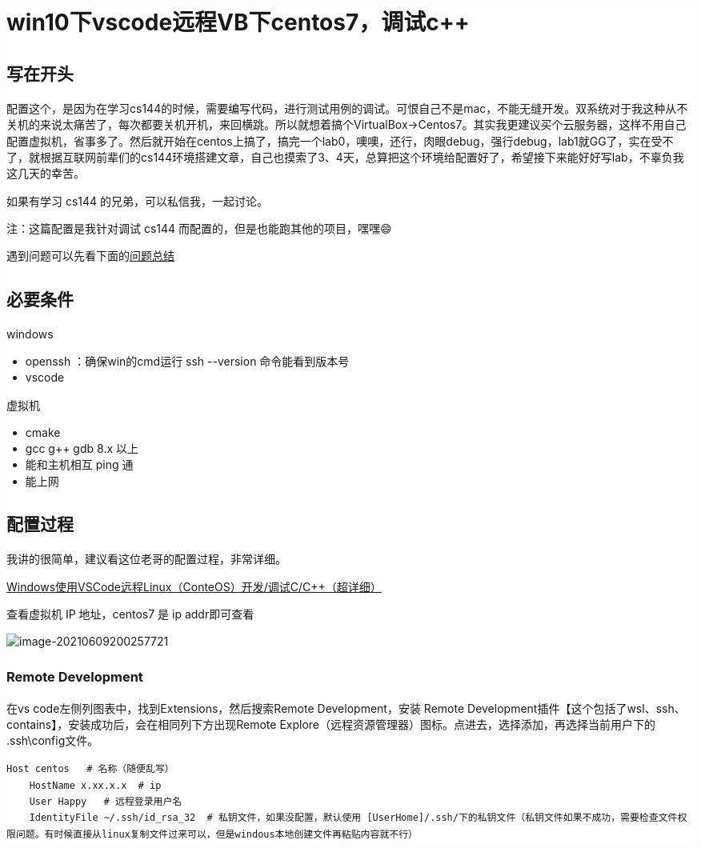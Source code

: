 # win10下vscode远程VB下centos7，调试c++

## 写在开头

​	配置这个，是因为在学习cs144的时候，需要编写代码，进行测试用例的调试。可恨自己不是mac，不能无缝开发。双系统对于我这种从不关机的来说太痛苦了，每次都要关机开机，来回横跳。所以就想着搞个VirtualBox->Centos7。其实我更建议买个云服务器，这样不用自己配置虚拟机，省事多了。然后就开始在centos上搞了，搞完一个lab0，噢噢，还行，肉眼debug，强行debug，lab1就GG了，实在受不了，就根据互联网前辈们的cs144环境搭建文章，自己也摸索了3、4天，总算把这个环境给配置好了，希望接下来能好好写lab，不辜负我这几天的幸苦。

如果有学习 cs144 的兄弟，可以私信我，一起讨论。

注：这篇配置是我针对调试 cs144 而配置的，但是也能跑其他的项目，嘿嘿:smile:

遇到问题可以先看下面的[问题总结]() 

## 必要条件

windows

- openssh ：确保win的cmd运行 ssh --version 命令能看到版本号
- vscode

虚拟机

- cmake
- gcc g++ gdb 8.x 以上
- 能和主机相互 ping 通
- 能上网

## 配置过程

我讲的很简单，建议看这位老哥的配置过程，非常详细。

[Windows使用VSCode远程Linux（ConteOS）开发/调试C/C++（超详细）](https://blog.csdn.net/zy_workjob/article/details/104400805?utm_medium=distribute.pc_relevant.none-task-blog-2%7Edefault%7EBlogCommendFromBaidu%7Edefault-5.withoutpai&depth_1-utm_source=distribute.pc_relevant.none-task-blog-2%7Edefault%7EBlogCommendFromBaidu%7Edefault-5.withoutpai)

查看虚拟机 IP 地址，centos7 是 ip addr即可查看

![image-20210609200257721](https://gitee.com/HappyBinbin/pcigo/raw/master/image-20210609200257721.png)

### Remote Development

在vs code左侧列图表中，找到Extensions，然后搜索Remote Development，安装  Remote Development插件【这个包括了wsl、ssh、contains】，安装成功后，会在相同列下方出现Remote Explore（远程资源管理器）图标。点进去，选择添加，再选择当前用户下的 .ssh\config文件。

```shell
Host centos   # 名称（随便乱写）
    HostName x.xx.x.x  # ip
    User Happy   # 远程登录用户名
    IdentityFile ~/.ssh/id_rsa_32  # 私钥文件，如果没配置，默认使用 [UserHome]/.ssh/下的私钥文件（私钥文件如果不成功，需要检查文件权限问题。有时候直接从linux复制文件过来可以，但是windous本地创建文件再粘贴内容就不行）
```
